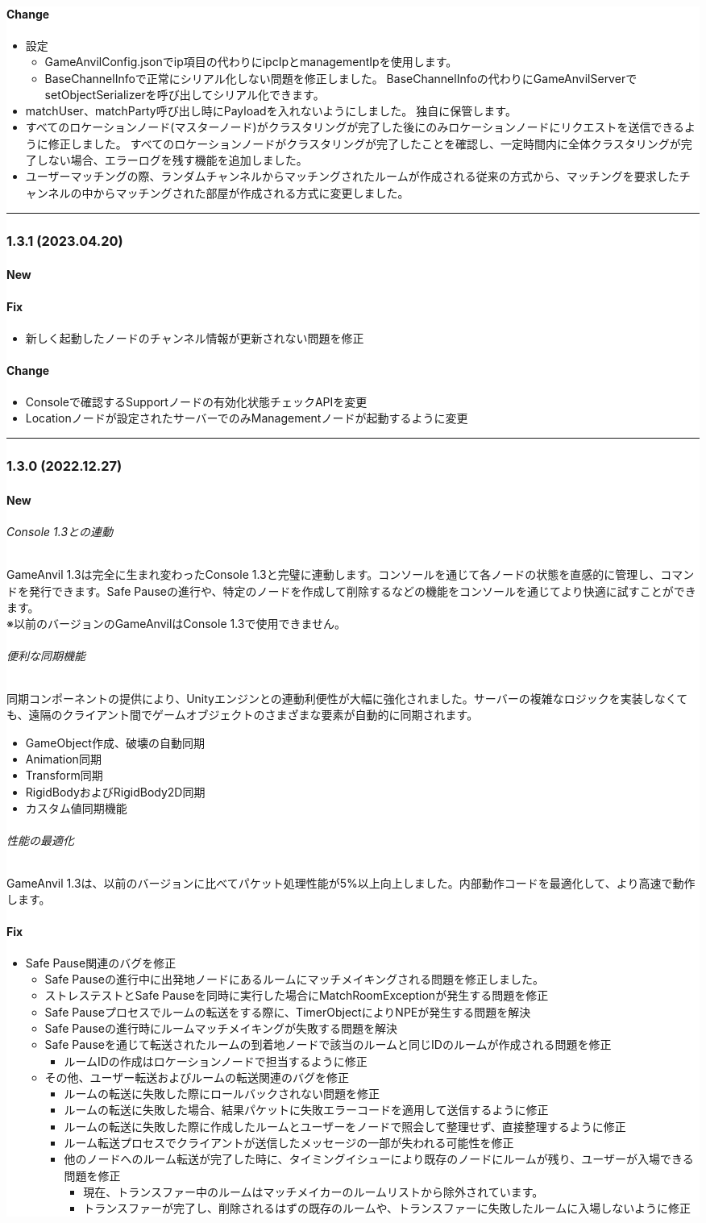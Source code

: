 #### Change
* 設定
    * GameAnvilConfig.jsonでip項目の代わりにipcIpとmanagementIpを使用します。
    * BaseChannelInfoで正常にシリアル化しない問題を修正しました。 BaseChannelInfoの代わりにGameAnvilServerでsetObjectSerializerを呼び出してシリアル化できます。
* matchUser、matchParty呼び出し時にPayloadを入れないようにしました。 独自に保管します。
 * すべてのロケーションノード(マスターノード)がクラスタリングが完了した後にのみロケーションノードにリクエストを送信できるように修正しました。 すべてのロケーションノードがクラスタリングが完了したことを確認し、一定時間内に全体クラスタリングが完了しない場合、エラーログを残す機能を追加しました。
 * ユーザーマッチングの際、ランダムチャンネルからマッチングされたルームが作成される従来の方式から、マッチングを要求したチャンネルの中からマッチングされた部屋が作成される方式に変更しました。
  
------

### 1.3.1 (2023.04.20)

#### New

#### Fix

* 新しく起動したノードのチャンネル情報が更新されない問題を修正

#### Change

- Consoleで確認するSupportノードの有効化状態チェックAPIを変更
- Locationノードが設定されたサーバーでのみManagementノードが起動するように変更

------

### 1.3.0 (2022.12.27)

#### New

###### Console 1.3との連動 
GameAnvil 1.3は完全に生まれ変わったConsole 1.3と完璧に連動します。コンソールを通じて各ノードの状態を直感的に管理し、コマンドを発行できます。Safe Pauseの進行や、特定のノードを作成して削除するなどの機能をコンソールを通じてより快適に試すことができます。
</br> ※以前のバージョンのGameAnvilはConsole 1.3で使用できません。

###### 便利な同期機能
同期コンポーネントの提供により、Unityエンジンとの連動利便性が大幅に強化されました。サーバーの複雑なロジックを実装しなくても、遠隔のクライアント間でゲームオブジェクトのさまざまな要素が自動的に同期されます。

* GameObject作成、破壊の自動同期
* Animation同期
* Transform同期
* RigidBodyおよびRigidBody2D同期
* カスタム値同期機能

###### 性能の最適化
GameAnvil 1.3は、以前のバージョンに比べてパケット処理性能が5%以上向上しました。内部動作コードを最適化して、より高速で動作します。

#### Fix

- Safe Pause関連のバグを修正
  - Safe Pauseの進行中に出発地ノードにあるルームにマッチメイキングされる問題を修正しました。
  - ストレステストとSafe Pauseを同時に実行した場合にMatchRoomExceptionが発生する問題を修正
  - Safe Pauseプロセスでルームの転送をする際に、TimerObjectによりNPEが発生する問題を解決
  - Safe Pauseの進行時にルームマッチメイキングが失敗する問題を解決
  - Safe Pauseを通じて転送されたルームの到着地ノードで該当のルームと同じIDのルームが作成される問題を修正
    - ルームIDの作成はロケーションノードで担当するように修正
  - その他、ユーザー転送およびルームの転送関連のバグを修正
    - ルームの転送に失敗した際にロールバックされない問題を修正 
    - ルームの転送に失敗した場合、結果パケットに失敗エラーコードを適用して送信するように修正
    - ルームの転送に失敗した際に作成したルームとユーザーをノードで照会して整理せず、直接整理するように修正
  	- ルーム転送プロセスでクライアントが送信したメッセージの一部が失われる可能性を修正
    - 他のノードへのルーム転送が完了した時に、タイミングイシューにより既存のノードにルームが残り、ユーザーが入場できる問題を修正
      - 現在、トランスファー中のルームはマッチメイカーのルームリストから除外されています。
      - トランスファーが完了し、削除されるはずの既存のルームや、トランスファーに失敗したルームに入場しないように修正